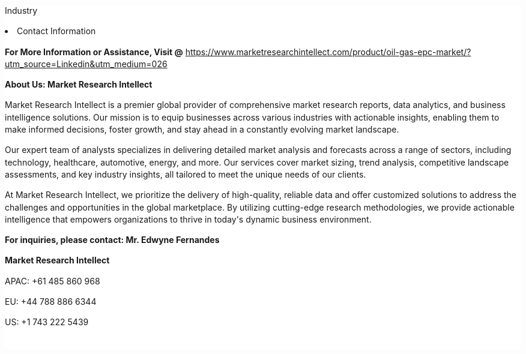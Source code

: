 Industry</li><li>Contact Information</li></ul></div><div class="article-main__content" data-test-id="publishing-text-block"><p><span class="font-[700]"><strong>For More Information or Assistance, Visit @</strong>&nbsp;<a href="https://www.marketresearchintellect.com/product/oil-gas-epc-market/?utm_source=Linkedin&utm_medium=026">https://www.marketresearchintellect.com/product/oil-gas-epc-market/?utm_source=Linkedin&utm_medium=026</a></span></p><p><strong>About Us: Market Research Intellect</strong></p><p>Market Research Intellect is a premier global provider of comprehensive market research reports, data analytics, and business intelligence solutions. Our mission is to equip businesses across various industries with actionable insights, enabling them to make informed decisions, foster growth, and stay ahead in a constantly evolving market landscape.</p><p>Our expert team of analysts specializes in delivering detailed market analysis and forecasts across a range of sectors, including technology, healthcare, automotive, energy, and more. Our services cover market sizing, trend analysis, competitive landscape assessments, and key industry insights, all tailored to meet the unique needs of our clients.</p><p>At Market Research Intellect, we prioritize the delivery of high-quality, reliable data and offer customized solutions to address the challenges and opportunities in the global marketplace. By utilizing cutting-edge research methodologies, we provide actionable intelligence that empowers organizations to thrive in today's dynamic business environment.</p><p><strong>For inquiries, please contact: Mr. Edwyne Fernandes</strong></p><p><strong>Market Research Intellect</strong></p><p>APAC: +61 485 860 968</p><p>EU: +44 788 886 6344</p><p>US: +1 743 222 5439</p></div><div class="article-main__content" data-test-id="publishing-text-block">&nbsp;</div>

